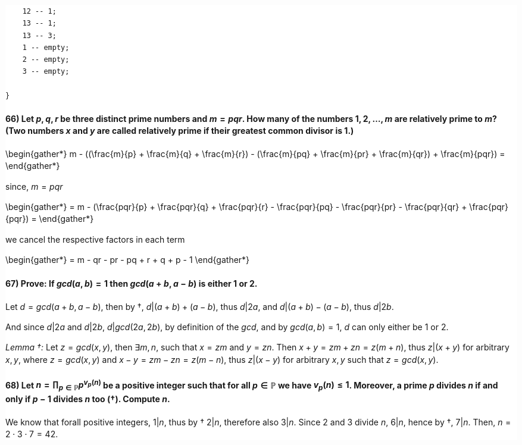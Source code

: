 ```graphviz
    12 -- 1;
    13 -- 1;
    13 -- 3;
    1 -- empty;
    2 -- empty;
    3 -- empty;

}
```

#### 66) Let $p,q,r$ be three distinct prime numbers and $m = pqr$. How many of the numbers $1,2, \dots, m$ are relatively prime to $m$? (Two numbers $x$ and $y$ are called relatively prime if their greatest common divisor is $1$.)

\begin{gather*}
m - ((\frac{m}{p} + \frac{m}{q} + \frac{m}{r}) - (\frac{m}{pq} + \frac{m}{pr} + \frac{m}{qr}) + \frac{m}{pqr}) =
\end{gather*}

since, $m = pqr$

\begin{gather*}
= m - (\frac{pqr}{p} + \frac{pqr}{q} + \frac{pqr}{r} - \frac{pqr}{pq} - \frac{pqr}{pr} - \frac{pqr}{qr} + \frac{pqr}{pqr}) =
\end{gather*}

we cancel the respective factors in each term

\begin{gather*}
= m - qr - pr - pq + r + q + p - 1
\end{gather*}

#### 67) Prove: If $gcd(a,b) = 1$ then $gcd(a+b,a-b)$ is either $1$ or $2$.

Let $d = gcd(a+b,a-b)$,
then by $\dagger$, $d | (a+b)+(a-b)$, thus $d|2a$,
and $d | (a+b)-(a-b)$, thus $d | 2b$.

And since $d|2a$ and $d |2b$, $d|gcd(2a,2b)$, by definition of the $gcd$,
and by $gcd(a,b) = 1$, $d$ can only either be $1$ or $2$.

*Lemma $\dagger$:*
    Let $z = gcd(x,y)$, then $\exists m,n$, such that $x=zm$ and $y=zn$.
    Then $x+y = zm + zn = z(m+n)$, thus $z|(x+y)$ for arbitrary $x,y$, where $z = gcd(x,y)$
    and $x-y = zm - zn = z(m-n)$, thus $z|(x-y)$ for arbitrary $x,y$ such that $z=gcd(x,y)$.

#### 68) Let $n = \prod_{p \in \mathbb{P}} p^{v_p (n)}$ be a positive integer such that for all $p \in \mathbb{P}$ we have $v_p(n) \leq 1$. Moreover, a prime $p$ divides $n$ if and only if $p-1$ divides $n$ too ($\dagger$). Compute $n$.

We know that forall positive integers, $1 | n$, thus by $\dagger$ $2 | n$, therefore also $3|n$. Since $2$ and $3$ divide $n$, $6 | n$, hence by $\dagger$, $7 |n$.
Then, $n = 2 \cdot 3 \cdot 7 = 42$.
